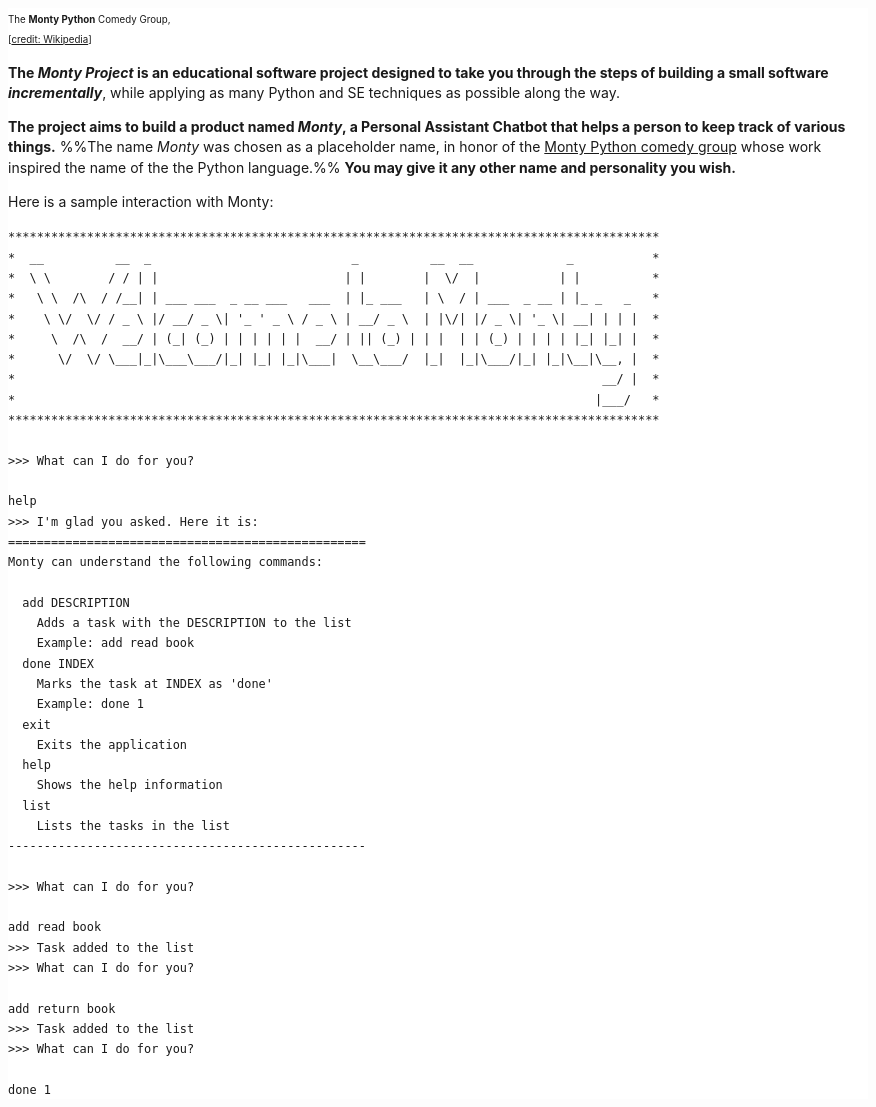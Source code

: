 <div id="intro">

<div class="lead">

<pic add-class="float-left border mr-2 mt-2 p1 bg-white" src="https://upload.wikimedia.org/wikipedia/en/c/cb/Flyingcircus_2.jpg" width="200">

<small><small>The **Monty Python** Comedy Group,<br> [[credit: Wikipedia](https://en.wikipedia.org/wiki/Monty_Python)]</small></small>
</pic>

**The _Monty Project_ is an educational software project designed to take you through the steps of building a small software _incrementally_**, while applying as many Python and SE techniques as possible along the way.
</div>

**The project aims to build a product named _Monty_, a Personal Assistant Chatbot that helps a person to keep track of various things.** %%The name _Monty_ was chosen as a placeholder name, in honor of the [Monty Python comedy group](https://en.wikipedia.org/wiki/Monty_Python) whose work inspired the name of the the Python language.%% **You may give it any other name and personality you wish.**

Here is a sample interaction with Monty:
```
*******************************************************************************************
*  __          __  _                            _          __  __             _           *
*  \ \        / / | |                          | |        |  \/  |           | |          *
*   \ \  /\  / /__| | ___ ___  _ __ ___   ___  | |_ ___   | \  / | ___  _ __ | |_ _   _   *
*    \ \/  \/ / _ \ |/ __/ _ \| '_ ' _ \ / _ \ | __/ _ \  | |\/| |/ _ \| '_ \| __| | | |  *
*     \  /\  /  __/ | (_| (_) | | | | | |  __/ | || (_) | | |  | | (_) | | | | |_| |_| |  *
*      \/  \/ \___|_|\___\___/|_| |_| |_|\___|  \__\___/  |_|  |_|\___/|_| |_|\__|\__, |  *
*                                                                                  __/ |  *
*                                                                                 |___/   *
*******************************************************************************************

>>> What can I do for you?

help
>>> I'm glad you asked. Here it is:
==================================================
Monty can understand the following commands:

  add DESCRIPTION
    Adds a task with the DESCRIPTION to the list
    Example: add read book
  done INDEX
    Marks the task at INDEX as 'done'
    Example: done 1
  exit
    Exits the application
  help
    Shows the help information
  list
    Lists the tasks in the list
--------------------------------------------------

>>> What can I do for you?

add read book
>>> Task added to the list
>>> What can I do for you?

add return book
>>> Task added to the list
>>> What can I do for you?

done 1
```